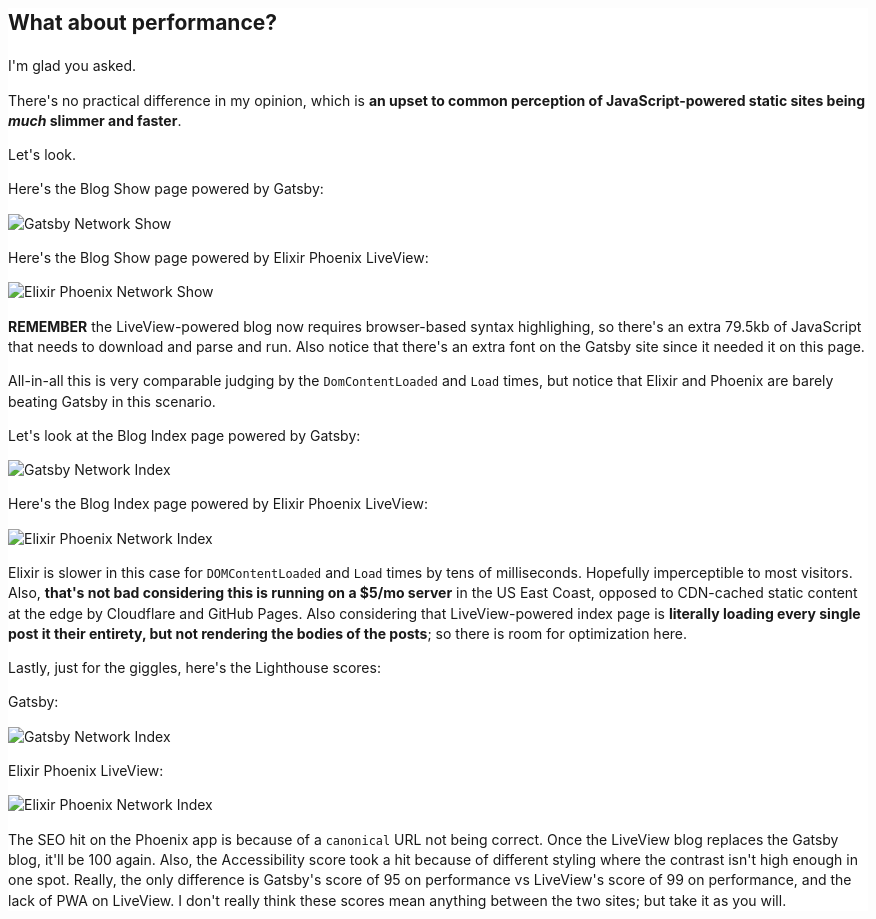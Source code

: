 ## What about performance?

I'm glad you asked.

There's no practical difference in my opinion, which is **an upset to common
perception of JavaScript-powered static sites being _much_ slimmer and faster**.

Let's look.

Here's the Blog Show page powered by Gatsby:

![Gatsby Network Show](/images/network-gatsby-show.png)

Here's the Blog Show page powered by Elixir Phoenix LiveView:

![Elixir Phoenix Network Show](/images/network-phoenix-show.png)

**REMEMBER** the LiveView-powered blog now requires browser-based syntax
highlighing, so there's an extra 79.5kb of JavaScript that needs to download and
parse and run. Also notice that there's an extra font on the Gatsby site since
it needed it on this page.

All-in-all this is very comparable judging by the `DomContentLoaded` and `Load`
times, but notice that Elixir and Phoenix are barely beating Gatsby in this
scenario.

Let's look at the Blog Index page powered by Gatsby:

![Gatsby Network Index](/images/network-gatsby-index.png)

Here's the Blog Index page powered by Elixir Phoenix LiveView:

![Elixir Phoenix Network Index](/images/network-phoenix-index.png)

Elixir is slower in this case for `DOMContentLoaded` and `Load` times by tens of
milliseconds. Hopefully imperceptible to most visitors. Also, **that's not bad
considering this is running on a $5/mo server** in the US East Coast, opposed to
CDN-cached static content at the edge by Cloudflare and GitHub Pages. Also
considering that LiveView-powered index page is **literally loading every single
post it their entirety, but not rendering the bodies of the posts**; so there
is room for optimization here.

Lastly, just for the giggles, here's the Lighthouse scores:

Gatsby:

![Gatsby Network Index](/images/lighthouse-gatsby.png)

Elixir Phoenix LiveView:

![Elixir Phoenix Network Index](/images/lighthouse-phoenix.png)

The SEO hit on the Phoenix app is because of a `canonical` URL not being
correct. Once the LiveView blog replaces the Gatsby blog, it'll be 100 again.
Also, the Accessibility score took a hit because of different styling where the
contrast isn't high enough in one spot. Really, the only difference is Gatsby's
score of 95 on performance vs LiveView's score of 99 on performance, and the
lack of PWA on LiveView. I don't really think these scores mean anything between
the two sites; but take it as you will.
